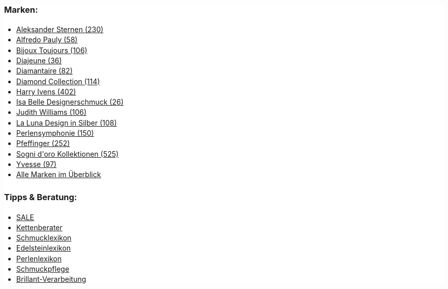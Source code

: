 ### Marken:

-   [Aleksander Sternen (230)](http://www.hse24.de/Topmarke-Aleksander-Sternen/Schmuck-Uhren/index-cb17298341-bb17750524.html)
-   [Alfredo Pauly (58)](http://www.hse24.de/Topmarke-Alfredo-Pauly/Schmuck-Uhren/index-cb17298341-bb18248666.html)
-   [Bijoux Toujours (106)](http://www.hse24.de/Topmarke-Bijoux-Toujours/Schmuck-Uhren/index-cb17298341-bb87987689.html)
-   [Diajeune (36)](http://www.hse24.de/Topmarke-Diajeune/Schmuck-Uhren/index-cb17298341-bb100366797.html)
-   [Diamantaire (82)](http://www.hse24.de/Topmarke-Diamantaire/Schmuck-Uhren/index-cb17298341-bb17559741.html)
-   [Diamond Collection (114)](http://www.hse24.de/Topmarke-Diamond-Collection/Schmuck-Uhren/index-cb17298341-bb38492957.html)
-   [Harry Ivens (402)](http://www.hse24.de/Topmarke-Harry-Ivens/Schmuck-Uhren/index-cb17298341-bb17298815.html)
-   [Isa Belle Designerschmuck (26)](http://www.hse24.de/Topmarke-Isa-Belle-Designerschmuck/Schmuck-Uhren/index-cb17298341-bb88432686.html)
-   [Judith Williams (106)](http://www.hse24.de/Topmarke-Judith-Williams/Schmuck-Uhren/index-cb17298341-bb17298035.html)
-   [La Luna Design in Silber (108)](http://www.hse24.de/Topmarke-La-Luna-Design-in-Silber/Schmuck-Uhren/index-cb17298341-bb17298363.html)
-   [Perlensymphonie (150)](http://www.hse24.de/Topmarke-Perlensymphonie/Schmuck-Uhren/index-cb17298341-bb17298663.html)
-   [Pfeffinger (252)](http://www.hse24.de/Topmarke-Pfeffinger/Schmuck-Uhren/index-cb17298341-bb19415411.html)
-   [Sogni d'oro Kollektionen (525)](http://www.hse24.de/Topmarke-Sogni-doro-Kollektionen/Schmuck-Uhren/index-cb17298341-bb27387596.html)
-   [Yvesse (97)](http://www.hse24.de/Topmarke-Yvesse/Schmuck-Uhren/index-cb17298341-bb17633956.html)
-   <a href="http://www.hse24.de/Thema/Markenwelt/WeitereMarken.html?CatalogCategoryID=17298341" class="e4a_ik_element nhp-arrow-color-3c">Alle Marken im Überblick</a>

### Tipps & Beratung:

-   <a href="http://www.hse24.de/is-bin/INTERSHOP.enfinity/WFS/HSE24-DE-Site/de_DE/-/EUR/ViewParametricSearchBySearchIndex-Browse?SortingAttribute=beliebtheit&amp;PageSize=48&amp;CatalogCategoryID=17298233" class="e4a_ik_element">SALE</a>
-   <a href="http://www.hse24.de/Thema/Beratung/Kettenberater.html" class="e4a_ik_element">Kettenberater</a>
-   <a href="http://www.hse24.de/Thema/Lexika/Schmucklexikon/a_c.html" class="e4a_ik_element">Schmucklexikon</a>
-   <a href="http://www.hse24.de/Thema/Lexika/Edelsteinlexikon/a_c.html" class="e4a_ik_element">Edelsteinlexikon</a>
-   <a href="http://www.hse24.de/Thema/Lexika/Perlenlexikon/index.html" class="e4a_ik_element">Perlenlexikon</a>
-   <a href="http://www.hse24.de/Thema/Beratung/Schmuckpflege.html" class="e4a_ik_element">Schmuckpflege</a>
-   <a href="http://www.hse24.de/Thema/Kampagne/Schmuck/Brillant-als-Wertanlage.html" class="e4a_ik_element">Brillant-Verarbeitung</a>
